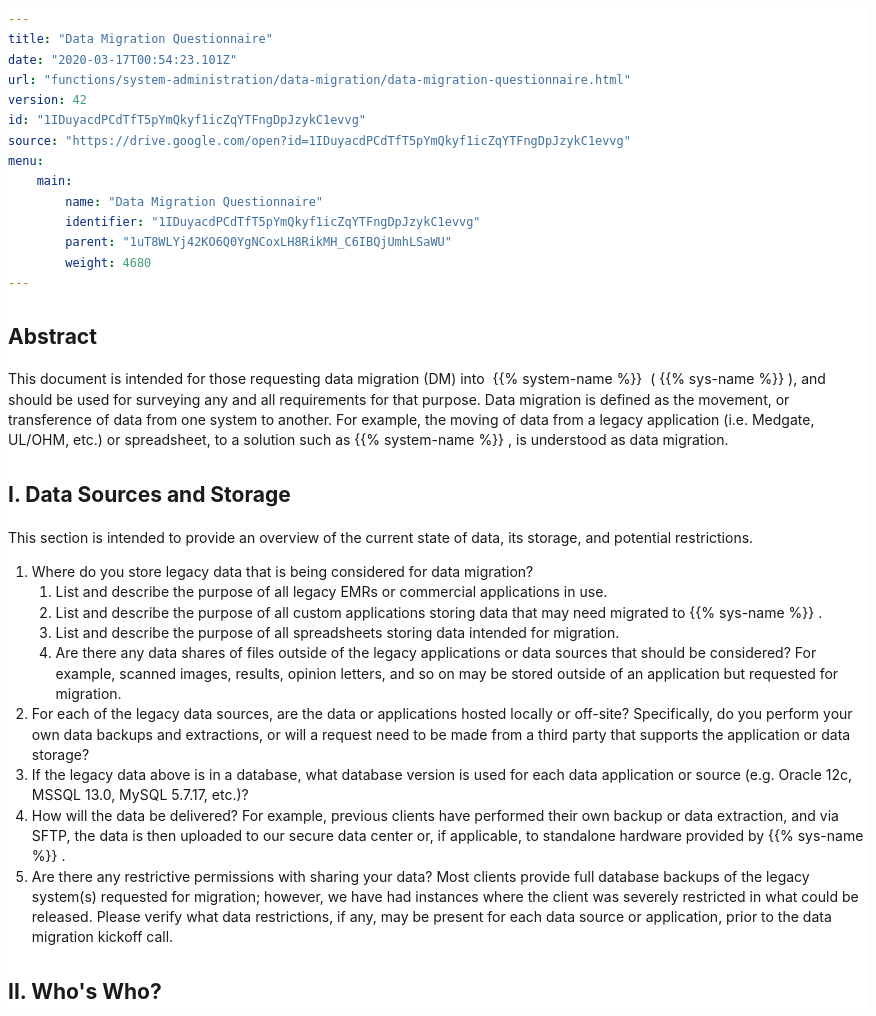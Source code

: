 ```yaml
---
title: "Data Migration Questionnaire"
date: "2020-03-17T00:54:23.101Z"
url: "functions/system-administration/data-migration/data-migration-questionnaire.html"
version: 42
id: "1IDuyacdPCdTfT5pYmQkyf1icZqYTFngDpJzykC1evvg"
source: "https://drive.google.com/open?id=1IDuyacdPCdTfT5pYmQkyf1icZqYTFngDpJzykC1evvg"
menu:
    main:
        name: "Data Migration Questionnaire"
        identifier: "1IDuyacdPCdTfT5pYmQkyf1icZqYTFngDpJzykC1evvg"
        parent: "1uT8WLYj42KO6Q0YgNCoxLH8RikMH_C6IBQjUmhLSaWU"
        weight: 4680
---
```

## Abstract

This document is intended for those requesting data migration (DM) into  {{% system-name %}}  ( {{% sys-name %}} ), and should be used for surveying any and all requirements for that purpose. Data migration is defined as the movement, or transference of data from one system to another. For example, the moving of data from a legacy application (i.e. Medgate, UL/OHM, etc.) or spreadsheet, to a solution such as {{% system-name %}} , is understood as data migration.

## I. Data Sources and Storage

This section is intended to provide an overview of the current state of data, its storage, and potential restrictions.

1. Where do you store legacy data that is being considered for data migration?
    1. List and describe the purpose of all legacy EMRs or commercial applications in use.
    2. List and describe the purpose of all custom applications storing data that may need migrated to {{% sys-name %}} .
    3. List and describe the purpose of all spreadsheets storing data intended for migration.
    4. Are there any data shares of files outside of the legacy applications or data sources that should be considered? For example, scanned images, results, opinion letters, and so on may be stored outside of an application but requested for migration.
2. For each of the legacy data sources, are the data or applications hosted locally or off-site? Specifically, do you perform your own data backups and extractions, or will a request need to be made from a third party that supports the application or data storage?
3. If the legacy data above is in a database, what database version is used for each data application or source (e.g. Oracle 12c, MSSQL 13.0, MySQL 5.7.17, etc.)?
4. How will the data be delivered? For example, previous clients have performed their own backup or data extraction, and via SFTP, the data is then uploaded to our secure data center or, if applicable, to standalone hardware provided by {{% sys-name %}} .
5. Are there any restrictive permissions with sharing your data? Most clients provide full database backups of the legacy system(s) requested for migration; however, we have had instances where the client was severely restricted in what could be released. Please verify what data restrictions, if any, may be present for each data source or application, prior to the data migration kickoff call.

## II. Who's Who?
